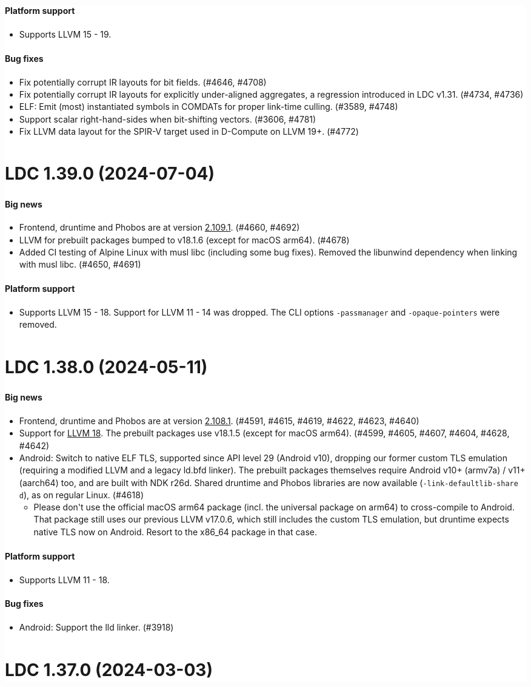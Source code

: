 #### Platform support
- Supports LLVM 15 - 19.

#### Bug fixes
- Fix potentially corrupt IR layouts for bit fields. (#4646, #4708)
- Fix potentially corrupt IR layouts for explicitly under-aligned aggregates, a regression introduced in LDC v1.31. (#4734, #4736)
- ELF: Emit (most) instantiated symbols in COMDATs for proper link-time culling. (#3589, #4748)
- Support scalar right-hand-sides when bit-shifting vectors. (#3606, #4781)
- Fix LLVM data layout for the SPIR-V target used in D-Compute on LLVM 19+. (#4772)

# LDC 1.39.0 (2024-07-04)

#### Big news
- Frontend, druntime and Phobos are at version [2.109.1](https://dlang.org/changelog/2.109.0.html). (#4660, #4692)
- LLVM for prebuilt packages bumped to v18.1.6 (except for macOS arm64). (#4678)
- Added CI testing of Alpine Linux with musl libc (including some bug fixes). Removed the libunwind dependency when linking with musl libc. (#4650, #4691)

#### Platform support
- Supports LLVM 15 - 18. Support for LLVM 11 - 14 was dropped. The CLI options `-passmanager` and `-opaque-pointers` were removed.

# LDC 1.38.0 (2024-05-11)

#### Big news
- Frontend, druntime and Phobos are at version [2.108.1](https://dlang.org/changelog/2.108.0.html). (#4591, #4615, #4619, #4622, #4623, #4640)
- Support for [LLVM 18](https://releases.llvm.org/18.1.0/docs/ReleaseNotes.html). The prebuilt packages use v18.1.5 (except for macOS arm64). (#4599, #4605, #4607, #4604, #4628, #4642)
- Android: Switch to native ELF TLS, supported since API level 29 (Android v10), dropping our former custom TLS emulation (requiring a modified LLVM and a legacy ld.bfd linker). The prebuilt packages themselves require Android v10+ (armv7a) / v11+ (aarch64) too, and are built with NDK r26d. Shared druntime and Phobos libraries are now available (`-link-defaultlib-shared`), as on regular Linux. (#4618)
  - Please don't use the official macOS arm64 package (incl. the universal package on arm64) to cross-compile to Android. That package still uses our previous LLVM v17.0.6, which still includes the custom TLS emulation, but druntime expects native TLS now on Android. Resort to the x86_64 package in that case.

#### Platform support
- Supports LLVM 11 - 18.

#### Bug fixes
- Android: Support the lld linker. (#3918)

# LDC 1.37.0 (2024-03-03)
